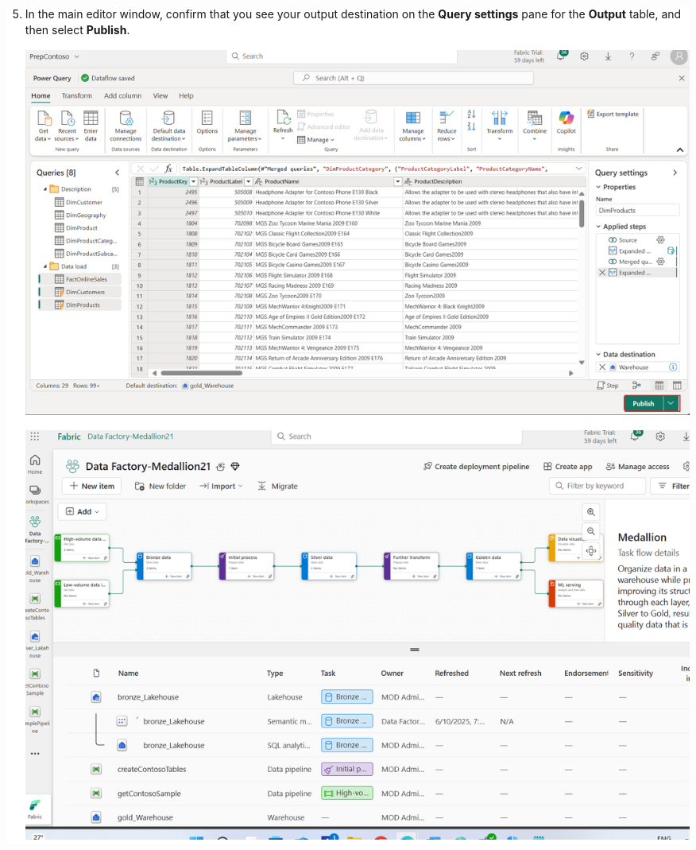 5.  In the main editor window, confirm that you see your output
    destination on the **Query settings** pane for the **Output** table,
    and then select **Publish**.

     ![A screenshot of a computer AI-generated content may be incorrect.](./media/image174.png)

     ![A screenshot of a computer AI-generated content may be incorrect.](./media/image175.png)
